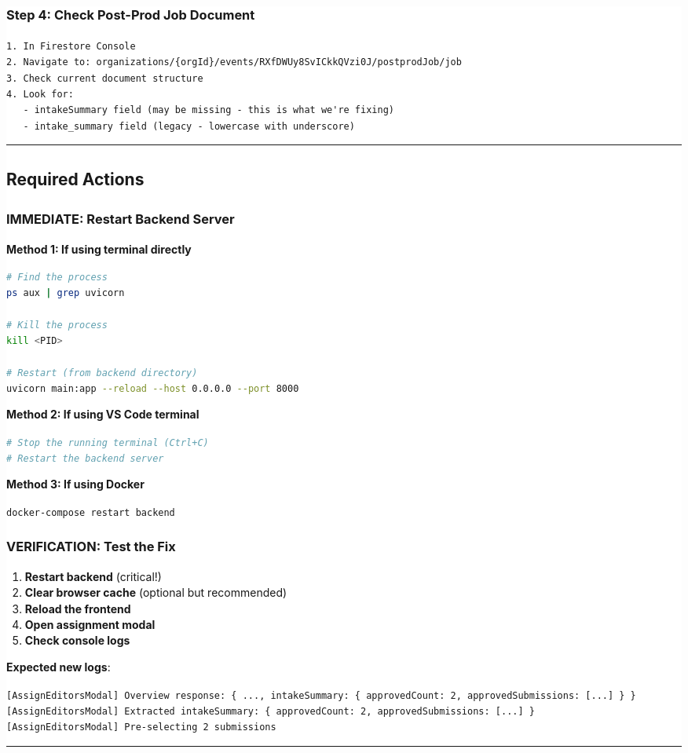 ### Step 4: Check Post-Prod Job Document
```
1. In Firestore Console
2. Navigate to: organizations/{orgId}/events/RXfDWUy8SvICkkQVzi0J/postprodJob/job
3. Check current document structure
4. Look for:
   - intakeSummary field (may be missing - this is what we're fixing)
   - intake_summary field (legacy - lowercase with underscore)
```

---

## Required Actions

### IMMEDIATE: Restart Backend Server

**Method 1: If using terminal directly**
```bash
# Find the process
ps aux | grep uvicorn

# Kill the process
kill <PID>

# Restart (from backend directory)
uvicorn main:app --reload --host 0.0.0.0 --port 8000
```

**Method 2: If using VS Code terminal**
```bash
# Stop the running terminal (Ctrl+C)
# Restart the backend server
```

**Method 3: If using Docker**
```bash
docker-compose restart backend
```

### VERIFICATION: Test the Fix

1. **Restart backend** (critical!)
2. **Clear browser cache** (optional but recommended)
3. **Reload the frontend**
4. **Open assignment modal**
5. **Check console logs**

**Expected new logs**:
```
[AssignEditorsModal] Overview response: { ..., intakeSummary: { approvedCount: 2, approvedSubmissions: [...] } }
[AssignEditorsModal] Extracted intakeSummary: { approvedCount: 2, approvedSubmissions: [...] }
[AssignEditorsModal] Pre-selecting 2 submissions
```

---